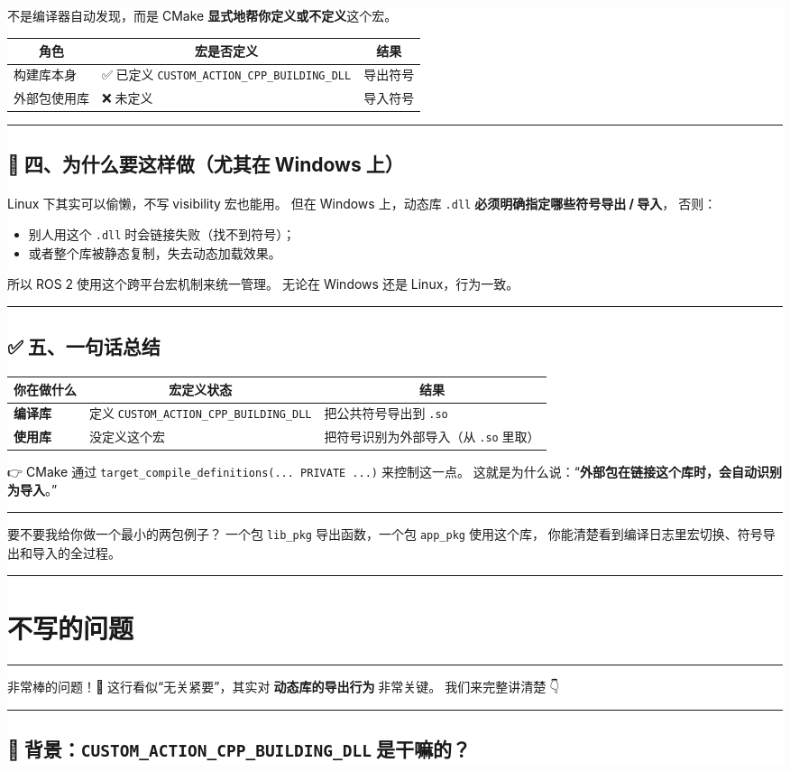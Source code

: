 不是编译器自动发现，而是 CMake **显式地帮你定义或不定义**这个宏。

| 角色     | 宏是否定义                                  | 结果   |
| ------ | -------------------------------------- | ---- |
| 构建库本身  | ✅ 已定义 `CUSTOM_ACTION_CPP_BUILDING_DLL` | 导出符号 |
| 外部包使用库 | ❌ 未定义                                  | 导入符号 |

---

## 🧠 四、为什么要这样做（尤其在 Windows 上）

Linux 下其实可以偷懒，不写 visibility 宏也能用。
但在 Windows 上，动态库 `.dll` **必须明确指定哪些符号导出 / 导入**，
否则：

* 别人用这个 `.dll` 时会链接失败（找不到符号）；
* 或者整个库被静态复制，失去动态加载效果。

所以 ROS 2 使用这个跨平台宏机制来统一管理。
无论在 Windows 还是 Linux，行为一致。

---

## ✅ 五、一句话总结

| 你在做什么   | 宏定义状态                               | 结果                     |
| ------- | ----------------------------------- | ---------------------- |
| **编译库** | 定义 `CUSTOM_ACTION_CPP_BUILDING_DLL` | 把公共符号导出到 `.so`         |
| **使用库** | 没定义这个宏                              | 把符号识别为外部导入（从 `.so` 里取） |

👉 CMake 通过 `target_compile_definitions(... PRIVATE ...)` 来控制这一点。
这就是为什么说：“**外部包在链接这个库时，会自动识别为导入**。”

---

要不要我给你做一个最小的两包例子？
一个包 `lib_pkg` 导出函数，一个包 `app_pkg` 使用这个库，
你能清楚看到编译日志里宏切换、符号导出和导入的全过程。


----
# 不写的问题
----
非常棒的问题！👏
这行看似“无关紧要”，其实对 **动态库的导出行为** 非常关键。
我们来完整讲清楚 👇

---

## 🧩 背景：`CUSTOM_ACTION_CPP_BUILDING_DLL` 是干嘛的？
